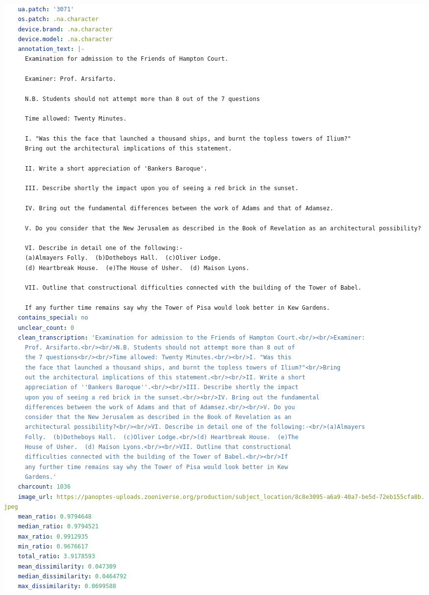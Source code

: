 ```yaml
    ua.patch: '3071'
    os.patch: .na.character
    device.brand: .na.character
    device.model: .na.character
    annotation_text: |-
      Examination for admission to the Friends of Hampton Court.

      Examiner: Prof. Arsifarto.

      N.B. Students should not attempt more than 8 out of the 7 questions

      Time allowed: Twenty Minutes.

      I. "Was this the face that launched a thousand ships, and burnt the topless towers of Ilium?"
      Bring out the architectural implications of this statement.

      II. Write a short appreciation of 'Bankers Baroque'.

      III. Describe shortly the impact upon you of seeing a red brick in the sunset.

      IV. Bring out the fundamental differences between the work of Adams and that of Adamsez.

      V. Do you consider that the New Jerusalem as described in the Book of Revelation as an architectural possibility?

      VI. Describe in detail one of the following:-
      (a)Almayers Folly.  (b)Dotheboys Hall.  (c)Oliver Lodge.
      (d) Heartbreak House.  (e)The House of Usher.  (d) Maison Lyons.

      VII. Outline that constructional difficulties connected with the building of the Tower of Babel.

      If any further time remains say why the Tower of Pisa would look better in Kew Gardens.
    contains_special: no
    unclear_count: 0
    clean_transcription: 'Examination for admission to the Friends of Hampton Court.<br/><br/>Examiner:
      Prof. Arsifarto.<br/><br/>N.B. Students should not attempt more than 8 out of
      the 7 questions<br/><br/>Time allowed: Twenty Minutes.<br/><br/>I. "Was this
      the face that launched a thousand ships, and burnt the topless towers of Ilium?"<br/>Bring
      out the architectural implications of this statement.<br/><br/>II. Write a short
      appreciation of ''Bankers Baroque''.<br/><br/>III. Describe shortly the impact
      upon you of seeing a red brick in the sunset.<br/><br/>IV. Bring out the fundamental
      differences between the work of Adams and that of Adamsez.<br/><br/>V. Do you
      consider that the New Jerusalem as described in the Book of Revelation as an
      architectural possibility?<br/><br/>VI. Describe in detail one of the following:-<br/>(a)Almayers
      Folly.  (b)Dotheboys Hall.  (c)Oliver Lodge.<br/>(d) Heartbreak House.  (e)The
      House of Usher.  (d) Maison Lyons.<br/><br/>VII. Outline that constructional
      difficulties connected with the building of the Tower of Babel.<br/><br/>If
      any further time remains say why the Tower of Pisa would look better in Kew
      Gardens.'
    charcount: 1036
    image_url: https://panoptes-uploads.zooniverse.org/production/subject_location/8c8e3095-a6a9-40a7-be5d-72eb155cfa8b.jpeg
    mean_ratio: 0.9794648
    median_ratio: 0.9794521
    max_ratio: 0.9912935
    min_ratio: 0.9676617
    total_ratio: 3.9178593
    mean_dissimilarity: 0.047309
    median_dissimilarity: 0.0464792
    max_dissimilarity: 0.0699588
```